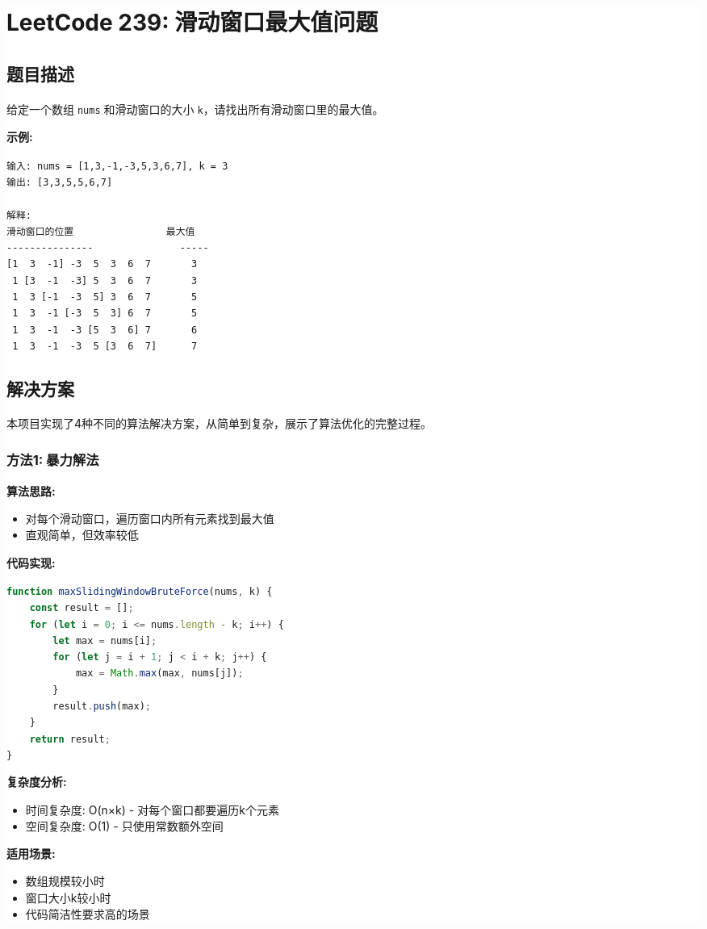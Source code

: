 # LeetCode 239: 滑动窗口最大值问题

## 题目描述

给定一个数组 `nums` 和滑动窗口的大小 `k`，请找出所有滑动窗口里的最大值。

**示例:**
```
输入: nums = [1,3,-1,-3,5,3,6,7], k = 3
输出: [3,3,5,5,6,7]

解释:
滑动窗口的位置                最大值
---------------               -----
[1  3  -1] -3  5  3  6  7       3
 1 [3  -1  -3] 5  3  6  7       3
 1  3 [-1  -3  5] 3  6  7       5
 1  3  -1 [-3  5  3] 6  7       5
 1  3  -1  -3 [5  3  6] 7       6
 1  3  -1  -3  5 [3  6  7]      7
```

## 解决方案

本项目实现了4种不同的算法解决方案，从简单到复杂，展示了算法优化的完整过程。

### 方法1: 暴力解法

**算法思路:**
- 对每个滑动窗口，遍历窗口内所有元素找到最大值
- 直观简单，但效率较低

**代码实现:**
```javascript
function maxSlidingWindowBruteForce(nums, k) {
    const result = [];
    for (let i = 0; i <= nums.length - k; i++) {
        let max = nums[i];
        for (let j = i + 1; j < i + k; j++) {
            max = Math.max(max, nums[j]);
        }
        result.push(max);
    }
    return result;
}
```

**复杂度分析:**
- 时间复杂度: O(n×k) - 对每个窗口都要遍历k个元素
- 空间复杂度: O(1) - 只使用常数额外空间

**适用场景:**
- 数组规模较小时
- 窗口大小k较小时
- 代码简洁性要求高的场景
